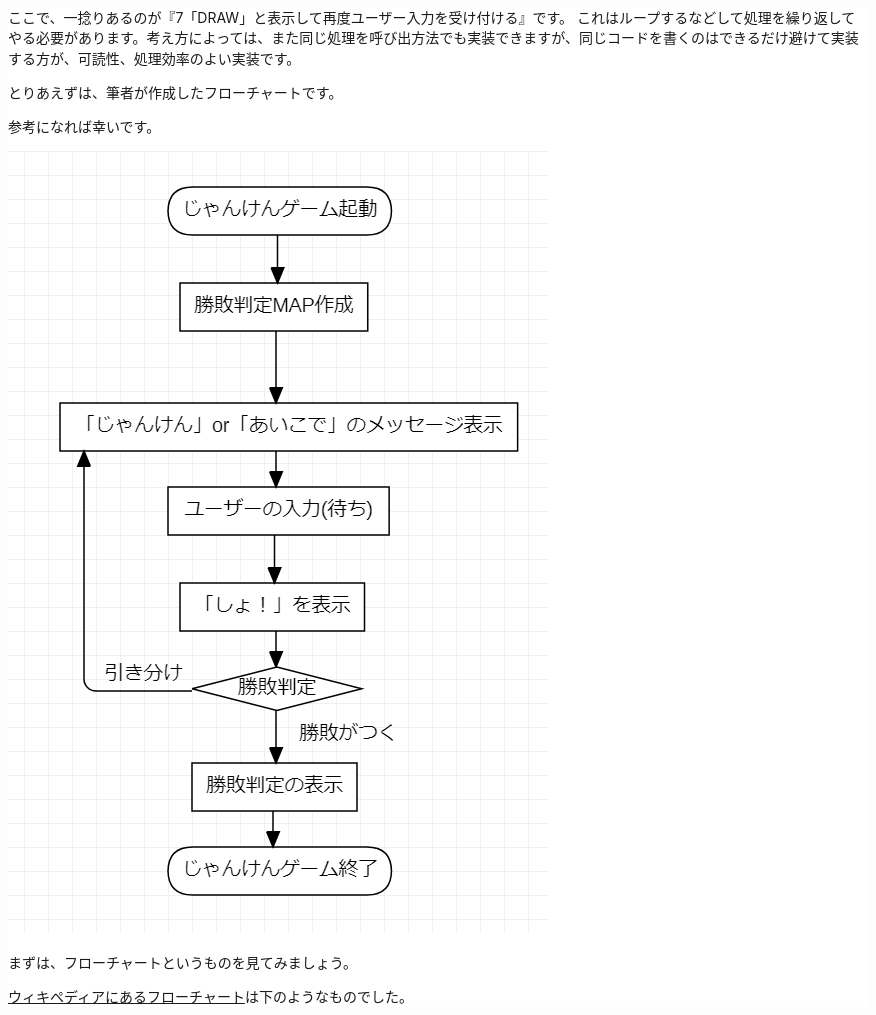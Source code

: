 ここで、一捻りあるのが『7「DRAW」と表示して再度ユーザー入力を受け付ける』です。
これはループするなどして処理を繰り返してやる必要があります。考え方によっては、また同じ処理を呼び出方法でも実装できますが、同じコードを書くのはできるだけ避けて実装する方が、可読性、処理効率のよい実装です。

とりあえずは、筆者が作成したフローチャートです。

参考になれば幸いです。

![sampleFlow0](./img/JankenFllowChart1.png)

まずは、フローチャートというものを見てみましょう。

[ウィキペディアにあるフローチャート](https://ja.wikipedia.org/wiki/%E3%83%95%E3%83%AD%E3%83%BC%E3%83%81%E3%83%A3%E3%83%BC%E3%83%88)は下のようなものでした。
